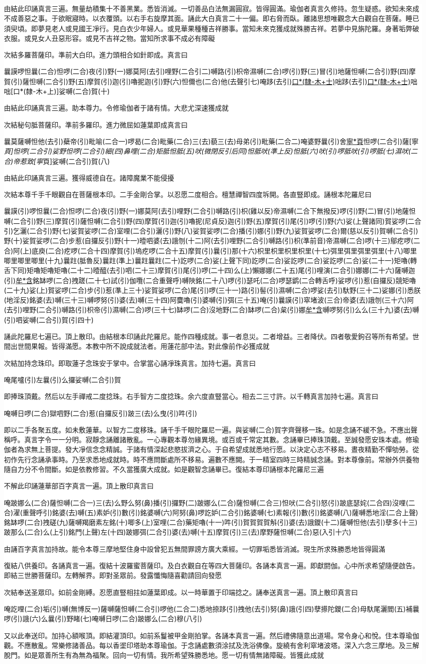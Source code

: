 由結此印誦真言三遍。無量劫積集十不善黑業。悉皆消滅。一切善品白法無漏圓寂。皆得圓滿。瑜伽者真言久修持。忽生疑惑。欲知未來成不成善惡之事。于欲眠寢時。以衣覆頭。以右手右旋摩其面。誦此大白真言二十一偏。即右脅而臥。離諸思想唯觀念大白觀自在菩薩。睡已須臾頃。即夢見老人或見國王凈行。見白衣少年婦人。或見華果種種吉祥勝事。當知未來克獲成就殊勝吉祥。若夢中見旃陀羅。身著垢弊破衣服。或見女人丑惡形容。或見不吉祥之物。當知所求事不成必有障礙

次結多羅菩薩印。準前大白印。進力頭相合如針即成。真言曰

曩謨啰怛曩(二合)怛啰(二合)夜(引)野(一)娜莫阿(去引)哩野(二合引二)嚩路(引)枳帝濕嚩(二合)啰(引)野(三)冒(引)地薩怛嚩(二合引)野(四)摩賀(引)薩怛嚩(二合引)野(五)摩賀(引)迦(引)嚕抳迦(引)野(六)怛儞也(二合)他(去聲引七)唵跢(去引)[口*(隸-木+士)](彈舌呼后同八)咄跢(去引)[口*(隸-木+士)](九)咄咄[口*(隸-木+上)]娑嚩(二合)賀(十)

由結此印誦真言三遍。助本尊力。令修瑜伽者于諸有情。大悲尤深速獲成就

次結秘句胝菩薩印。準前多羅印。進力微屈如蓮葉即成真言曰

曩莫薩嚩怛他(去引)蘗帝(引)毗喻(二合一)啰曷(二合)毗藥(二合)三(去)藐三(去)母弟(引)毗藥(二合二)唵婆野曩(引)舍[寧*頁](三)怛啰(二合引)薩[寧*頁]怛啰(二合引)娑野怛啰(二合引)細(四)鼻哩(二合)矩胝怛胝(五)吠(微閉反引后同)怛胝吠(準上反)怛胝(六)吠(引)啰胝吠(引)啰胝(七)濕吠(二合)帝惹致[寧*頁]娑嚩(二合引)賀(八)

由結此印誦真言三遍。獲得威德自在。諸障魔業不能侵擾

次結本尊千手千眼觀自在菩薩根本印。二手金剛合掌。以忍愿二度相合。檀慧禪智四度坼開。各直豎即成。誦根本陀羅尼曰

曩謨(引)啰怛曩(二合)怛啰(二合)夜(引)野(一)娜莫阿(去引)哩野(二合引)嚩路(引)枳(雞以反)帝濕嚩(二合下無撥反)啰(引)野(二)冒(引)地薩怛嚩(二合引)野(三)摩賀(引)薩怛嚩(二合引)野(四)摩賀(引)迦(引)嚕抳(尼貞反)迦(引)野(五)摩賀(引)尾(引)啰(引)野(六)娑(上聲諸同)賀娑啰(二合引)乞灑(二合引)野(七)娑賀娑啰(二合)室哩(二合引)灑(引)野(八)娑賀娑啰(二合)播(引)娜(引)野(九)娑賀娑啰(二合)爾(慈以反引)賀嚩(二合引)野(十)娑賀娑啰(二合)步惹(自攞反引)野(十一)曀呬婆(去)誐刎(十二)阿(去引)哩野(二合引)嚩路(引)枳(準前音)帝濕嚩(二合)啰(十三)鄔疙啰(二合)阿(上)底庾(二合)疙啰(二合十四)摩賀(引)塢疙啰(二合十五)摩賀(引)曩(引)那(十六)枳里枳里枳里枳里(十七)弭里弭里弭里弭里(十八)唧里唧里唧里唧里(十九)曩跓(胝魯反)曩跓(準上)曩跓曩跓(二十)訖啰(二合)娑(上聲下同)訖啰(二合)娑訖啰(二合)娑訖啰(二合)娑(二十一)矩嚕(轉舌下同)矩嚕矩嚕矩嚕(二十二)曀醯(去引)呬(二十三)摩賀(引)尾(引)啰(二十四)么(上)懶娜娜(二十五)尾(引)哩演(二合引)娜娜(二十六)薩嚩迦(引)[牟*含](引)銘缽啰(二合)拽蹉(二十七)試(引)伽囕(二合重聲呼)嚩陜銘(二十八)啰(引)瑟吒(二合)啰瑟鹠(二合轉舌呼)娑啰(引)惹(自攞反)競矩嚕(二十九)娑(上)賀娑啰(二合)步(引)惹(準上三十)娑賀娑啰(二合)尾(引)啰(三十一)路(引)髻(引)濕嚩(二合)啰娑(去引)馱野(三十二)娑娜(引)悉朕(地淫反)銘婆(去)嚩(三十三)嚩啰努(引)婆(去)嚩(三十四)阿麌嚕(引)婆嚩(引)弭(三十五)唵(引)曩謨(引)窣堵波(三合)帝婆(去)誐刎(三十六)阿(去引)哩野(二合引)嚩路(引)枳帝(引)濕嚩(二合)啰(三十七)缽啰(二合)沒地野(二合)缽啰(二合)枲(引)娜[牟*含](三十八引)嚩啰努(引)么么(三十九)婆(去)嚩(引)呬娑嚩(二合引)賀(引四十)

誦此陀羅尼七遍已。頂上散印。由結根本印誦此陀羅尼。能作四種成就。事一者息災。二者增益。三者降伏。四者敬愛鉤召等所有希望。世間出世間果報。皆得滿愿。本教中所不說成就法者。用蓮花部中法。對此像前作必獲成就

次結加持念珠印。即取蓮子念珠安于掌中。合掌當心誦凈珠真言。加持七遍。真言曰

唵尾嚧(引)左曩(引)么攞娑嚩(二合引)賀

即捧珠頂戴。然后以左手禪戒二度捻珠。右手智方二度捻珠。余六度直豎當心。相去二三寸許。以千轉真言加持七遍。真言曰

唵嚩日啰(二合)獄呬野(二合)惹(自攞反引)跛三(去)么曳(引)吽(引)

即以二手各聚五度。如未敷蓮華。以智方二度移珠。誦千手千眼陀羅尼一遍。與娑嚩(二合)賀字齊聲移一珠。如是念誦不緩不急。不應出聲稱呼。真言字令一一分明。寂靜念誦離諸散亂。一心專觀本尊勿緣異境。或百或千常定其數。念誦畢已捧珠頂戴。至誠發愿安珠本處。修瑜伽者為求無上菩提。發大凈信念念精誠。于諸有情深起悲愍拔濟之心。于自希望成就悉地行愿。以決定心志不移易。晝夜精勤不憚劬勞。從初作先行念誦承事時。乃至求悉地成就時。時不應問斷處所不移易。遍數不應闕。于一精室四時三時精誠念誦。對本尊像前。常辦外供養物隨自力分不令間斷。如是依教修習。不久當獲廣大成就。如是觀智念誦畢已。復結本尊印誦根本陀羅尼三遍

不解此印誦蓮華部百字真言一遍。頂上散印真言曰

唵跛娜么(二合)薩怛嚩(二合一)三(去)么野么努(鼻)播(引)攞野(二)跛娜么(二合)薩怛嚩(二合三)怛吠(二合引)怒(引)跛底瑟姹(二合四)沒哩(二合)濯(重聲呼引)銘婆(去)嚩(五)素妒(引)數(引)銘婆嚩(六)阿努(鼻)啰訖妒(二合引)銘婆嚩(七)素報(引)數(引)銘婆嚩(八)薩嚩悉地淫(二合上聲)銘缽啰(二合)拽磋(九)薩嚩羯磨素左銘(十)唧多(上)室哩(二合)藥矩嚕(十一)吽(引)賀賀賀賀斛(引)婆(去)誐鑁(十二)薩嚩怛他(去引)孽多(十三)跛那么(二合)么(上引)銘門(上聲)左(十四)跛娜弭(二合引)婆(去)嚩(十五)摩賀(引)三(去)摩野薩怛嚩(二合)惡(入引十六)

由誦百字真言加持故。能令本尊三摩地堅住身中設曾犯五無間罪謗方廣大乘經。一切罪垢悉皆消滅。現生所求殊勝悉地皆得圓滿

復結八供養印。各誦真言一遍。復結十波羅蜜菩薩印。及白衣觀自在等四大菩薩印。各誦本真言一遍。即獻閼伽。心中所求希望隨便啟告。即結三世勝菩薩印。左轉解界。即對圣眾前。發露懺悔隨喜勸請回向發愿

次結奉送圣眾印。如前金剛縛。忍愿直豎相拄如蓮葉即成。以一時華置于印端捻之。誦奉送真言一遍。頂上散印真言曰

唵訖哩(二合)垢(引)嚩(無博反一)薩嚩薩怛嚩(二合引)啰他(二合二)悉地捺跢(引)拽他(去引)努(鼻)誐(引四)孽攃陀鑁(二合)母馱尾灑閻(五)補曩啰(引)誐(六)么曩(引)野睹(七)唵嚩日啰(二合)跛娜么(二合)穆(八引)

又以此奉送印。加持心額喉頂。即結灌頂印。如前系鬘被甲金剛拍掌。各誦本真言一遍。然后禮佛隨意出道場。常令身心和悅。住本尊瑜伽觀。不應散亂。常樂修諸善品。每以香埿印塔助本尊瑜伽。于念誦處數須涂拭及洗浴佛像。旋繞有舍利窣堵波塔。深入六念三摩地。及三解脫門。如是眾善所生有為無為福聚。回向一切有情。我所希望殊勝悉地。愿一切有情無諸障礙。皆獲此成就
